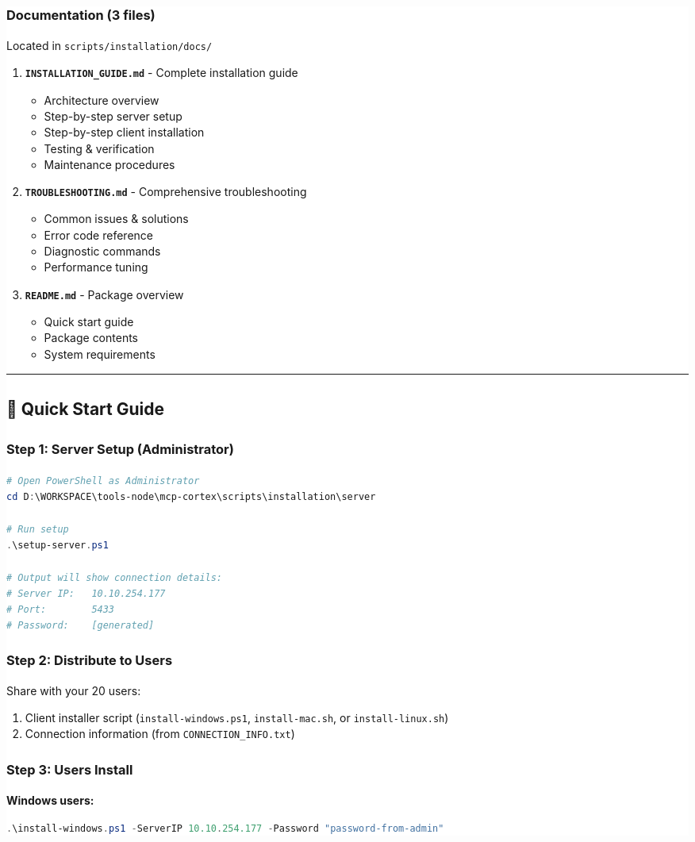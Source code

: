 ### Documentation (3 files)
Located in `scripts/installation/docs/`

1. **`INSTALLATION_GUIDE.md`** - Complete installation guide
   - Architecture overview
   - Step-by-step server setup
   - Step-by-step client installation
   - Testing & verification
   - Maintenance procedures

2. **`TROUBLESHOOTING.md`** - Comprehensive troubleshooting
   - Common issues & solutions
   - Error code reference
   - Diagnostic commands
   - Performance tuning

3. **`README.md`** - Package overview
   - Quick start guide
   - Package contents
   - System requirements

---

## 🚀 Quick Start Guide

### Step 1: Server Setup (Administrator)

```powershell
# Open PowerShell as Administrator
cd D:\WORKSPACE\tools-node\mcp-cortex\scripts\installation\server

# Run setup
.\setup-server.ps1

# Output will show connection details:
# Server IP:   10.10.254.177
# Port:        5433
# Password:    [generated]
```

### Step 2: Distribute to Users

Share with your 20 users:
1. Client installer script (`install-windows.ps1`, `install-mac.sh`, or `install-linux.sh`)
2. Connection information (from `CONNECTION_INFO.txt`)

### Step 3: Users Install

**Windows users:**
```powershell
.\install-windows.ps1 -ServerIP 10.10.254.177 -Password "password-from-admin"
```
